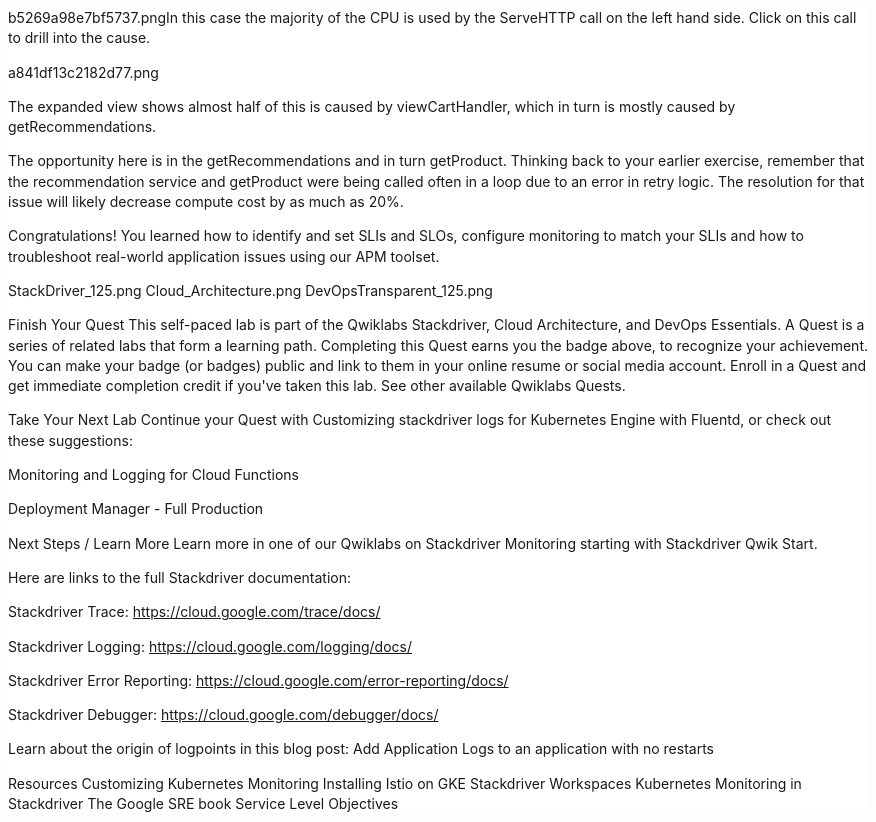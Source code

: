b5269a98e7bf5737.pngIn this case the majority of the CPU is used by the ServeHTTP call on the left hand side. Click on this call to drill into the cause.

a841df13c2182d77.png

The expanded view shows almost half of this is caused by viewCartHandler, which in turn is mostly caused by getRecommendations.

The opportunity here is in the getRecommendations and in turn getProduct. Thinking back to your earlier exercise, remember that the recommendation service and getProduct were being called often in a loop due to an error in retry logic. The resolution for that issue will likely decrease compute cost by as much as 20%.

Congratulations!
You learned how to identify and set SLIs and SLOs, configure monitoring to match your SLIs and how to troubleshoot real-world application issues using our APM toolset.

StackDriver_125.png Cloud_Architecture.png DevOpsTransparent_125.png

Finish Your Quest
This self-paced lab is part of the Qwiklabs Stackdriver, Cloud Architecture, and DevOps Essentials. A Quest is a series of related labs that form a learning path. Completing this Quest earns you the badge above, to recognize your achievement. You can make your badge (or badges) public and link to them in your online resume or social media account. Enroll in a Quest and get immediate completion credit if you've taken this lab. See other available Qwiklabs Quests.

Take Your Next Lab
Continue your Quest with Customizing stackdriver logs for Kubernetes Engine with Fluentd, or check out these suggestions:

Monitoring and Logging for Cloud Functions

Deployment Manager - Full Production

Next Steps / Learn More
Learn more in one of our Qwiklabs on Stackdriver Monitoring starting with Stackdriver Qwik Start.

Here are links to the full Stackdriver documentation:

Stackdriver Trace: https://cloud.google.com/trace/docs/

Stackdriver Logging: https://cloud.google.com/logging/docs/

Stackdriver Error Reporting: https://cloud.google.com/error-reporting/docs/

Stackdriver Debugger: https://cloud.google.com/debugger/docs/

Learn about the origin of logpoints in this blog post: Add Application Logs to an application with no restarts

Resources
Customizing Kubernetes Monitoring
Installing Istio on GKE
Stackdriver Workspaces
Kubernetes Monitoring in Stackdriver
The Google SRE book
Service Level Objectives
